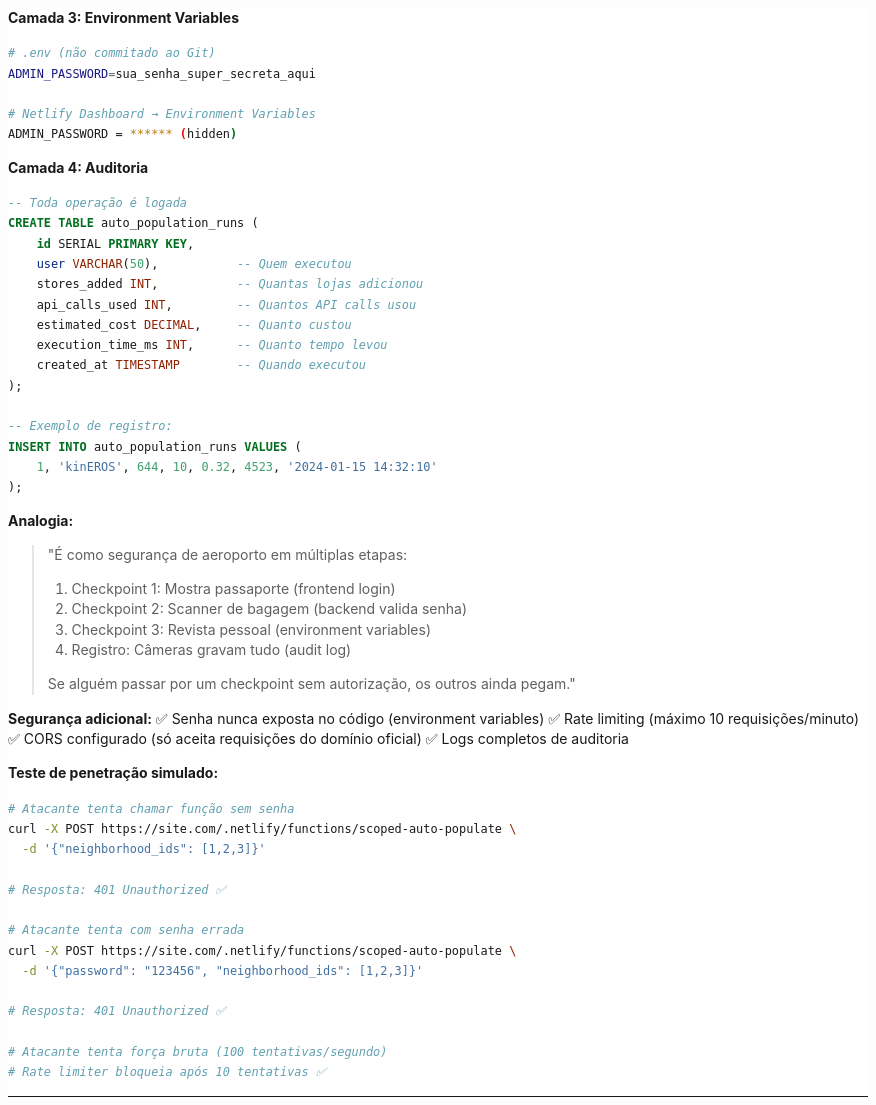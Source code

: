 **Camada 3: Environment Variables**
```bash
# .env (não commitado ao Git)
ADMIN_PASSWORD=sua_senha_super_secreta_aqui

# Netlify Dashboard → Environment Variables
ADMIN_PASSWORD = ****** (hidden)
```

**Camada 4: Auditoria**
```sql
-- Toda operação é logada
CREATE TABLE auto_population_runs (
    id SERIAL PRIMARY KEY,
    user VARCHAR(50),           -- Quem executou
    stores_added INT,           -- Quantas lojas adicionou
    api_calls_used INT,         -- Quantos API calls usou
    estimated_cost DECIMAL,     -- Quanto custou
    execution_time_ms INT,      -- Quanto tempo levou
    created_at TIMESTAMP        -- Quando executou
);

-- Exemplo de registro:
INSERT INTO auto_population_runs VALUES (
    1, 'kinEROS', 644, 10, 0.32, 4523, '2024-01-15 14:32:10'
);
```

**Analogia:**
> "É como segurança de aeroporto em múltiplas etapas:
> 1. Checkpoint 1: Mostra passaporte (frontend login)
> 2. Checkpoint 2: Scanner de bagagem (backend valida senha)
> 3. Checkpoint 3: Revista pessoal (environment variables)
> 4. Registro: Câmeras gravam tudo (audit log)
>
> Se alguém passar por um checkpoint sem autorização, os outros ainda pegam."

**Segurança adicional:**
✅ Senha nunca exposta no código (environment variables)
✅ Rate limiting (máximo 10 requisições/minuto)
✅ CORS configurado (só aceita requisições do domínio oficial)
✅ Logs completos de auditoria

**Teste de penetração simulado:**
```bash
# Atacante tenta chamar função sem senha
curl -X POST https://site.com/.netlify/functions/scoped-auto-populate \
  -d '{"neighborhood_ids": [1,2,3]}'

# Resposta: 401 Unauthorized ✅

# Atacante tenta com senha errada
curl -X POST https://site.com/.netlify/functions/scoped-auto-populate \
  -d '{"password": "123456", "neighborhood_ids": [1,2,3]}'

# Resposta: 401 Unauthorized ✅

# Atacante tenta força bruta (100 tentativas/segundo)
# Rate limiter bloqueia após 10 tentativas ✅
```

---